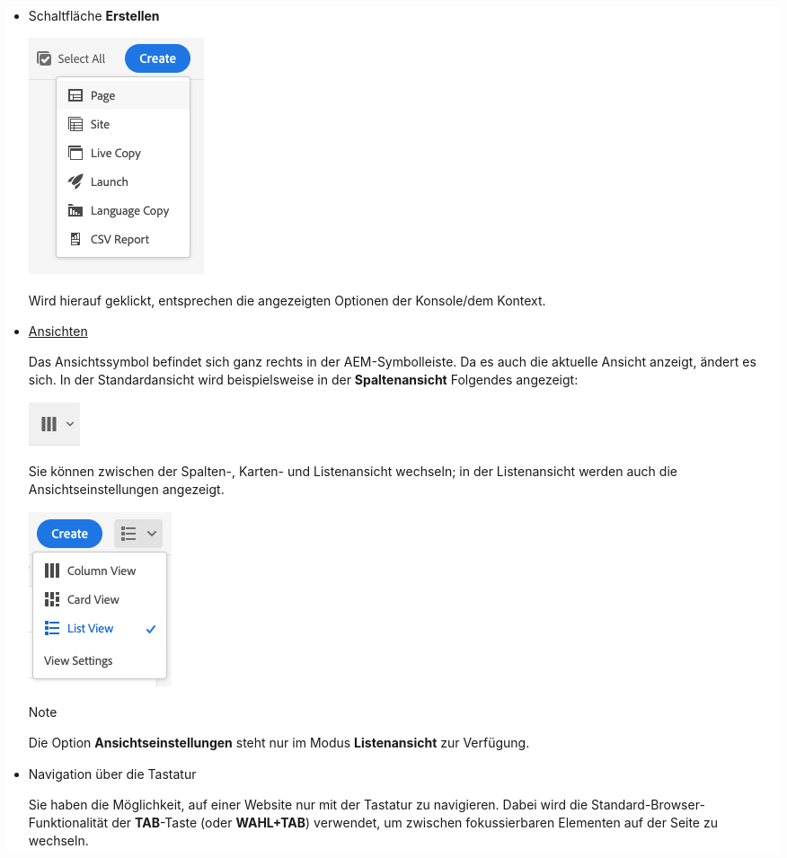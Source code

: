 * Schaltfläche **Erstellen**

  ![Schaltfläche „Erstellen“](/help/sites-cloud/authoring/assets/create.png)

  Wird hierauf geklickt, entsprechen die angezeigten Optionen der Konsole/dem Kontext.

* [Ansichten](#viewing-and-selecting-resources)

  Das Ansichtssymbol befindet sich ganz rechts in der AEM-Symbolleiste. Da es auch die aktuelle Ansicht anzeigt, ändert es sich. In der Standardansicht wird beispielsweise in der **Spaltenansicht** Folgendes angezeigt:

  ![Schaltfläche „Ansichten“](/help/sites-cloud/authoring/assets/views-button.png)

  Sie können zwischen der Spalten-, Karten- und Listenansicht wechseln; in der Listenansicht werden auch die Ansichtseinstellungen angezeigt.

  ![Ansichten](/help/sites-cloud/authoring/assets/view.png)

  >[!NOTE]
  >
  >Die Option **Ansichtseinstellungen** steht nur im Modus **Listenansicht** zur Verfügung.

* Navigation über die Tastatur

  Sie haben die Möglichkeit, auf einer Website nur mit der Tastatur zu navigieren. Dabei wird die Standard-Browser-Funktionalität der **TAB**-Taste (oder **WAHL+TAB**) verwendet, um zwischen fokussierbaren Elementen auf der Seite zu wechseln.
